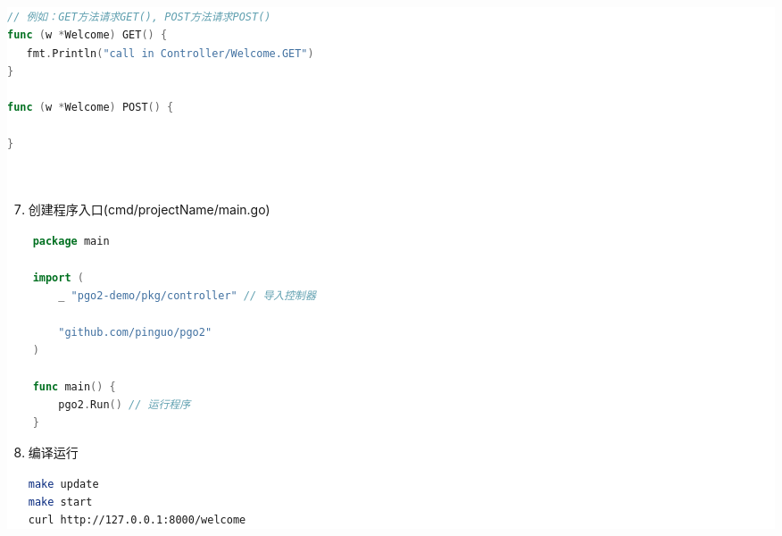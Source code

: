 ```go
// 例如：GET方法请求GET(), POST方法请求POST()
func (w *Welcome) GET() {
   fmt.Println("call in Controller/Welcome.GET")
}

func (w *Welcome) POST() {

}

    
```
7. 创建程序入口(cmd/projectName/main.go)
```go
    package main

    import (
        _ "pgo2-demo/pkg/controller" // 导入控制器

        "github.com/pinguo/pgo2"
    )

    func main() {
        pgo2.Run() // 运行程序
    }
```
8. 编译运行
    ```sh
    make update
    make start
    curl http://127.0.0.1:8000/welcome
    ```
